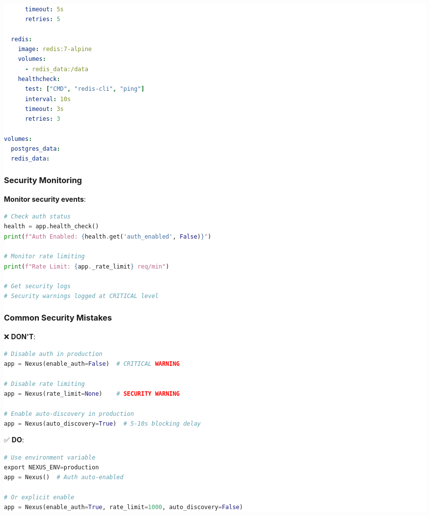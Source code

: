 ```yaml
      timeout: 5s
      retries: 5

  redis:
    image: redis:7-alpine
    volumes:
      - redis_data:/data
    healthcheck:
      test: ["CMD", "redis-cli", "ping"]
      interval: 10s
      timeout: 3s
      retries: 3

volumes:
  postgres_data:
  redis_data:
```

### Security Monitoring

**Monitor security events**:
```python
# Check auth status
health = app.health_check()
print(f"Auth Enabled: {health.get('auth_enabled', False)}")

# Monitor rate limiting
print(f"Rate Limit: {app._rate_limit} req/min")

# Get security logs
# Security warnings logged at CRITICAL level
```

### Common Security Mistakes

❌ **DON'T**:
```python
# Disable auth in production
app = Nexus(enable_auth=False)  # CRITICAL WARNING

# Disable rate limiting
app = Nexus(rate_limit=None)    # SECURITY WARNING

# Enable auto-discovery in production
app = Nexus(auto_discovery=True)  # 5-10s blocking delay
```

✅ **DO**:
```python
# Use environment variable
export NEXUS_ENV=production
app = Nexus()  # Auth auto-enabled

# Or explicit enable
app = Nexus(enable_auth=True, rate_limit=1000, auto_discovery=False)
```
